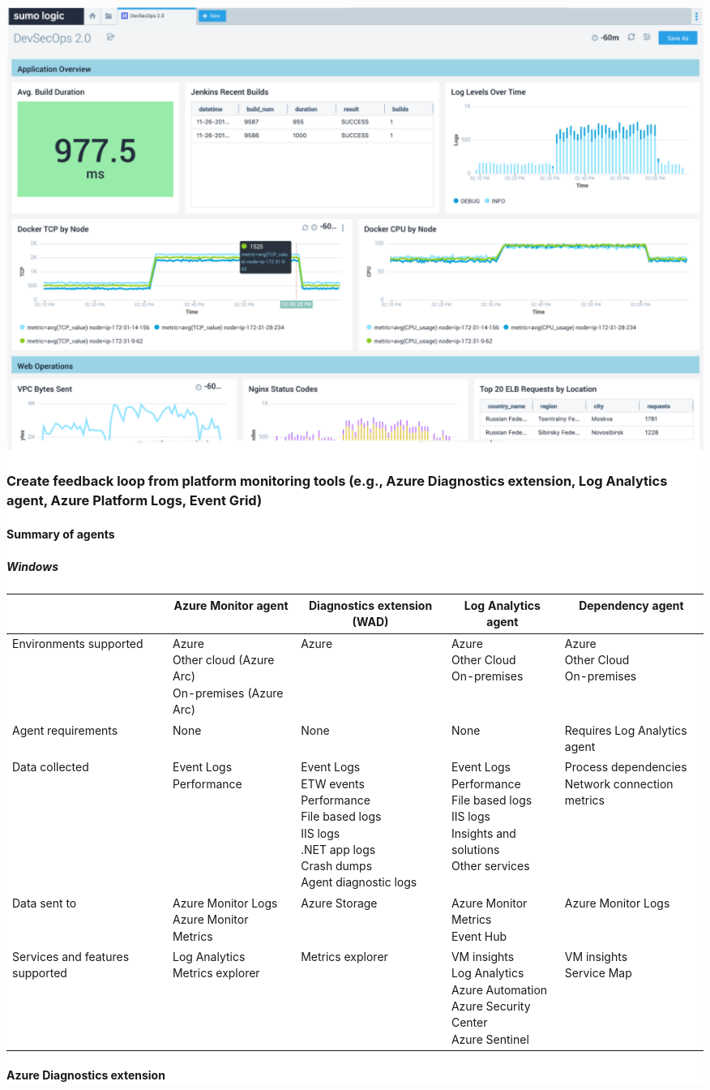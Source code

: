 ![Sumo Logic GUI](./Images/SumoLogicGUI.png)

### Create feedback loop from platform monitoring tools (e.g., Azure Diagnostics extension, Log Analytics agent, Azure Platform Logs, Event Grid)

#### Summary of agents

##### Windows

||Azure Monitor agent|Diagnostics extension (WAD)|Log Analytics agent|Dependency agent|
|-|-|-|-|-|
|Environments supported|Azure<br>Other cloud (Azure Arc)<br>On-premises (Azure Arc)|Azure|Azure<br>Other Cloud<br>On-premises|Azure<br>Other Cloud<br>On-premises|
|Agent requirements|None|None|None|Requires Log Analytics agent|
|Data collected|Event Logs<br>Performance|Event Logs<br>ETW events<br>Performance<br>File based logs<br>IIS logs<br>.NET app logs<br>Crash dumps<br>Agent diagnostic logs|Event Logs<br>Performance<br>File based logs<br>IIS logs<br>Insights and solutions<br>Other services|Process dependencies<br>Network connection metrics|
|Data sent to|Azure Monitor Logs<br>Azure Monitor Metrics|Azure Storage<br>|Azure Monitor Metrics<br>Event Hub|Azure Monitor Logs|Azure Monitor Logs (through Log Analytics agent)|
|Services and features supported|Log Analytics<br>Metrics explorer|Metrics explorer|VM insights<br>Log Analytics<br>Azure Automation<br>Azure Security Center<br>Azure Sentinel|VM insights<br>Service Map|

#### Azure Diagnostics extension
